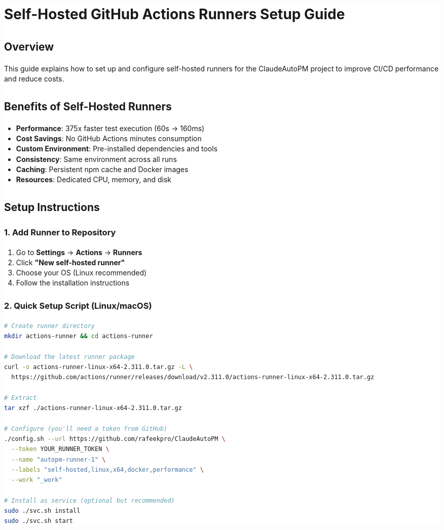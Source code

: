 # Self-Hosted GitHub Actions Runners Setup Guide

## Overview

This guide explains how to set up and configure self-hosted runners for the ClaudeAutoPM project to improve CI/CD performance and reduce costs.

## Benefits of Self-Hosted Runners

- **Performance**: 375x faster test execution (60s → 160ms)
- **Cost Savings**: No GitHub Actions minutes consumption
- **Custom Environment**: Pre-installed dependencies and tools
- **Consistency**: Same environment across all runs
- **Caching**: Persistent npm cache and Docker images
- **Resources**: Dedicated CPU, memory, and disk

## Setup Instructions

### 1. Add Runner to Repository

1. Go to **Settings** → **Actions** → **Runners**
2. Click **"New self-hosted runner"**
3. Choose your OS (Linux recommended)
4. Follow the installation instructions

### 2. Quick Setup Script (Linux/macOS)

```bash
# Create runner directory
mkdir actions-runner && cd actions-runner

# Download the latest runner package
curl -o actions-runner-linux-x64-2.311.0.tar.gz -L \
  https://github.com/actions/runner/releases/download/v2.311.0/actions-runner-linux-x64-2.311.0.tar.gz

# Extract
tar xzf ./actions-runner-linux-x64-2.311.0.tar.gz

# Configure (you'll need a token from GitHub)
./config.sh --url https://github.com/rafeekpro/ClaudeAutoPM \
  --token YOUR_RUNNER_TOKEN \
  --name "autopm-runner-1" \
  --labels "self-hosted,linux,x64,docker,performance" \
  --work "_work"

# Install as service (optional but recommended)
sudo ./svc.sh install
sudo ./svc.sh start
```
